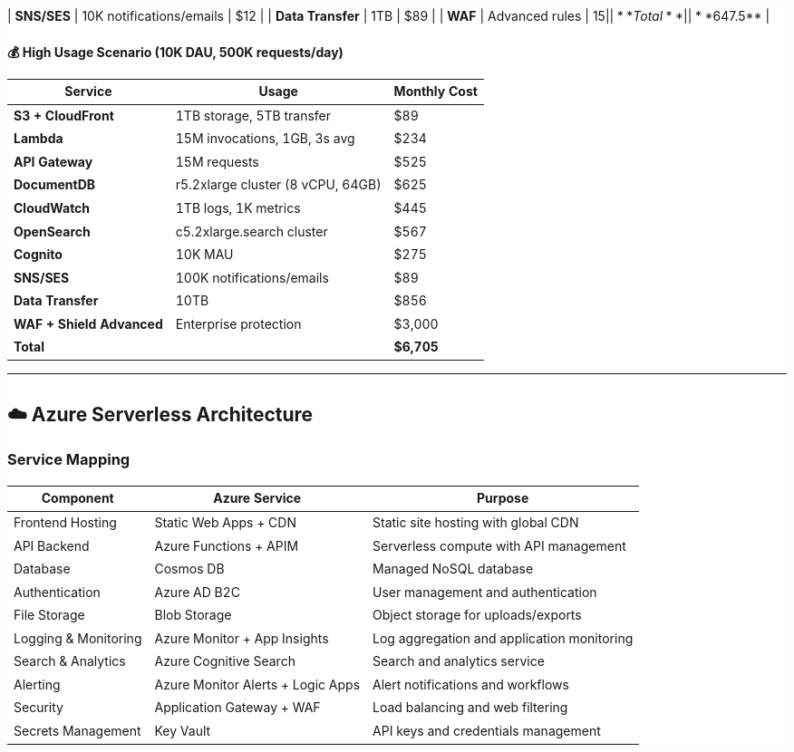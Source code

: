 | **SNS/SES** | 10K notifications/emails | $12 |
| **Data Transfer** | 1TB | $89 |
| **WAF** | Advanced rules | $15 |
| **Total** | | **$647.5** |

#### 💰 High Usage Scenario (10K DAU, 500K requests/day)
| **Service** | **Usage** | **Monthly Cost** |
|-------------|-----------|------------------|
| **S3 + CloudFront** | 1TB storage, 5TB transfer | $89 |
| **Lambda** | 15M invocations, 1GB, 3s avg | $234 |
| **API Gateway** | 15M requests | $525 |
| **DocumentDB** | r5.2xlarge cluster (8 vCPU, 64GB) | $625 |
| **CloudWatch** | 1TB logs, 1K metrics | $445 |
| **OpenSearch** | c5.2xlarge.search cluster | $567 |
| **Cognito** | 10K MAU | $275 |
| **SNS/SES** | 100K notifications/emails | $89 |
| **Data Transfer** | 10TB | $856 |
| **WAF + Shield Advanced** | Enterprise protection | $3,000 |
| **Total** | | **$6,705** |

---

## ☁️ Azure Serverless Architecture

### Service Mapping
| **Component** | **Azure Service** | **Purpose** |
|---------------|------------------|-------------|
| Frontend Hosting | Static Web Apps + CDN | Static site hosting with global CDN |
| API Backend | Azure Functions + APIM | Serverless compute with API management |
| Database | Cosmos DB | Managed NoSQL database |
| Authentication | Azure AD B2C | User management and authentication |
| File Storage | Blob Storage | Object storage for uploads/exports |
| Logging & Monitoring | Azure Monitor + App Insights | Log aggregation and application monitoring |
| Search & Analytics | Azure Cognitive Search | Search and analytics service |
| Alerting | Azure Monitor Alerts + Logic Apps | Alert notifications and workflows |
| Security | Application Gateway + WAF | Load balancing and web filtering |
| Secrets Management | Key Vault | API keys and credentials management |
